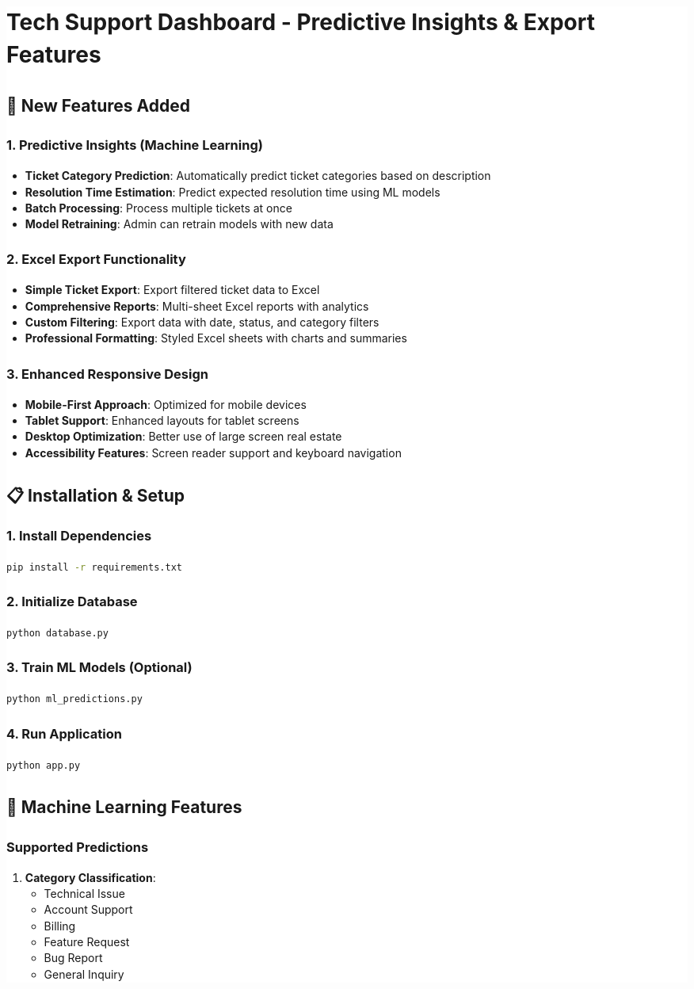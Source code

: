 # Tech Support Dashboard - Predictive Insights & Export Features

## 🚀 New Features Added

### 1. Predictive Insights (Machine Learning)
- **Ticket Category Prediction**: Automatically predict ticket categories based on description
- **Resolution Time Estimation**: Predict expected resolution time using ML models
- **Batch Processing**: Process multiple tickets at once
- **Model Retraining**: Admin can retrain models with new data

### 2. Excel Export Functionality
- **Simple Ticket Export**: Export filtered ticket data to Excel
- **Comprehensive Reports**: Multi-sheet Excel reports with analytics
- **Custom Filtering**: Export data with date, status, and category filters
- **Professional Formatting**: Styled Excel sheets with charts and summaries

### 3. Enhanced Responsive Design
- **Mobile-First Approach**: Optimized for mobile devices
- **Tablet Support**: Enhanced layouts for tablet screens
- **Desktop Optimization**: Better use of large screen real estate
- **Accessibility Features**: Screen reader support and keyboard navigation

## 📋 Installation & Setup

### 1. Install Dependencies
```bash
pip install -r requirements.txt
```

### 2. Initialize Database
```bash
python database.py
```

### 3. Train ML Models (Optional)
```bash
python ml_predictions.py
```

### 4. Run Application
```bash
python app.py
```

## 🧠 Machine Learning Features

### Supported Predictions
1. **Category Classification**:
   - Technical Issue
   - Account Support
   - Billing
   - Feature Request
   - Bug Report
   - General Inquiry
